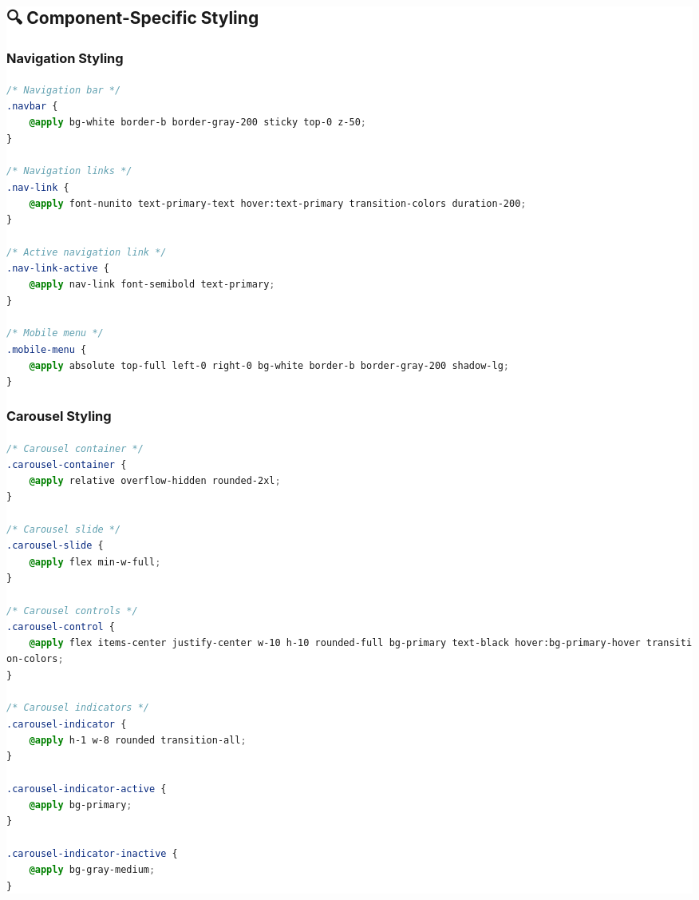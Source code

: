 ## 🔍 Component-Specific Styling

### Navigation Styling

```css
/* Navigation bar */
.navbar {
	@apply bg-white border-b border-gray-200 sticky top-0 z-50;
}

/* Navigation links */
.nav-link {
	@apply font-nunito text-primary-text hover:text-primary transition-colors duration-200;
}

/* Active navigation link */
.nav-link-active {
	@apply nav-link font-semibold text-primary;
}

/* Mobile menu */
.mobile-menu {
	@apply absolute top-full left-0 right-0 bg-white border-b border-gray-200 shadow-lg;
}
```

### Carousel Styling

```css
/* Carousel container */
.carousel-container {
	@apply relative overflow-hidden rounded-2xl;
}

/* Carousel slide */
.carousel-slide {
	@apply flex min-w-full;
}

/* Carousel controls */
.carousel-control {
	@apply flex items-center justify-center w-10 h-10 rounded-full bg-primary text-black hover:bg-primary-hover transition-colors;
}

/* Carousel indicators */
.carousel-indicator {
	@apply h-1 w-8 rounded transition-all;
}

.carousel-indicator-active {
	@apply bg-primary;
}

.carousel-indicator-inactive {
	@apply bg-gray-medium;
}
```
